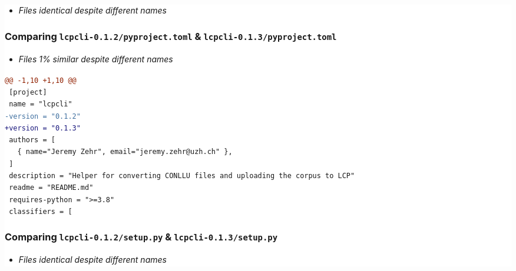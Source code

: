  * *Files identical despite different names*

### Comparing `lcpcli-0.1.2/pyproject.toml` & `lcpcli-0.1.3/pyproject.toml`

 * *Files 1% similar despite different names*

```diff
@@ -1,10 +1,10 @@
 [project]
 name = "lcpcli"
-version = "0.1.2"
+version = "0.1.3"
 authors = [
   { name="Jeremy Zehr", email="jeremy.zehr@uzh.ch" },
 ]
 description = "Helper for converting CONLLU files and uploading the corpus to LCP"
 readme = "README.md"
 requires-python = ">=3.8"
 classifiers = [
```

### Comparing `lcpcli-0.1.2/setup.py` & `lcpcli-0.1.3/setup.py`

 * *Files identical despite different names*

